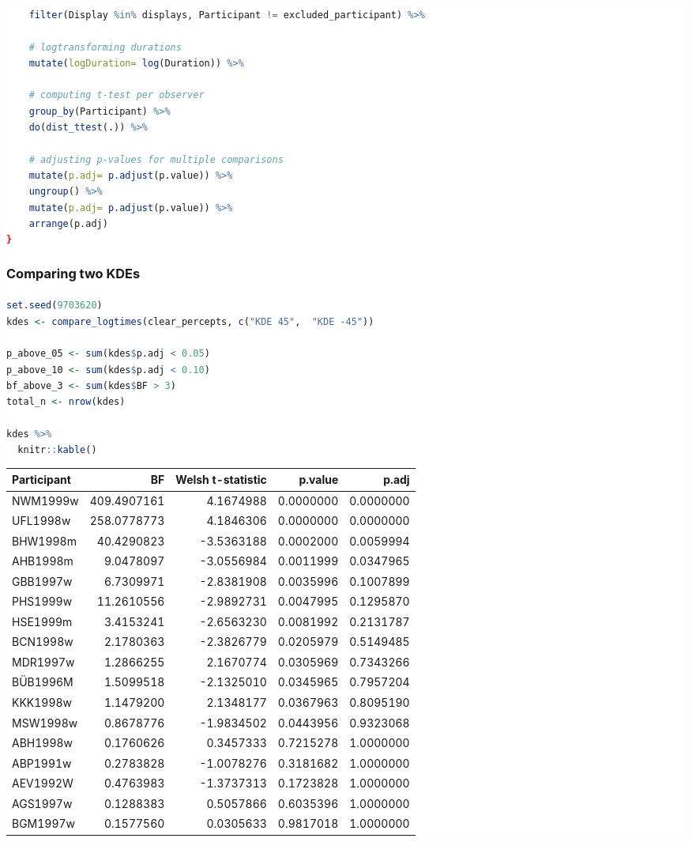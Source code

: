 ``` r
    filter(Display %in% displays, Participant != excluded_participant) %>%
    
    # logtransforming durations
    mutate(logDuration= log(Duration)) %>%

    # computing t-test per observer
    group_by(Participant) %>%
    do(dist_ttest(.)) %>%
    
    # adjusting p-values for multiple comparisons
    mutate(p.adj= p.adjust(p.value)) %>%
    ungroup() %>%
    mutate(p.adj= p.adjust(p.value)) %>%
    arrange(p.adj)
}
```

### Comparing two KDEs

``` r
set.seed(9703620)
kdes <- compare_logtimes(clear_percepts, c("KDE 45",  "KDE -45"))

p_above_05 <- sum(kdes$p.adj < 0.05)
p_above_10 <- sum(kdes$p.adj < 0.10)
bf_above_3 <- sum(kdes$BF > 3)
total_n <- nrow(kdes)

kdes %>%
  knitr::kable()
```

| Participant |          BF | Welsh t-statistic |   p.value |     p.adj |
| :---------- | ----------: | ----------------: | --------: | --------: |
| NWM1999w    | 409.4907161 |         4.1674988 | 0.0000000 | 0.0000000 |
| UFL1998w    | 258.0778773 |         4.1846306 | 0.0000000 | 0.0000000 |
| BHW1998m    |  40.4290823 |       \-3.5363188 | 0.0002000 | 0.0059994 |
| AHB1998m    |   9.0478097 |       \-3.0556984 | 0.0011999 | 0.0347965 |
| GBB1997w    |   6.7309971 |       \-2.8381908 | 0.0035996 | 0.1007899 |
| PHS1999w    |  11.2610556 |       \-2.9892731 | 0.0047995 | 0.1295870 |
| HSE1999m    |   3.4153241 |       \-2.6563230 | 0.0081992 | 0.2131787 |
| BCN1998w    |   2.1780363 |       \-2.3826779 | 0.0205979 | 0.5149485 |
| MDR1997w    |   1.2866255 |         2.1670774 | 0.0305969 | 0.7343266 |
| BÜB1996M    |   1.5099518 |       \-2.1325010 | 0.0345965 | 0.7957204 |
| KKK1998w    |   1.1479200 |         2.1348177 | 0.0367963 | 0.8095190 |
| MSW1998w    |   0.8678776 |       \-1.9834502 | 0.0443956 | 0.9323068 |
| ABH1998w    |   0.1760626 |         0.3457333 | 0.7215278 | 1.0000000 |
| ABP1991w    |   0.2783828 |       \-1.0078276 | 0.3181682 | 1.0000000 |
| AEV1992W    |   0.4763983 |       \-1.3737313 | 0.1723828 | 1.0000000 |
| AGS1997w    |   0.1288383 |         0.5057866 | 0.6035396 | 1.0000000 |
| BGM1997w    |   0.1577560 |         0.0305633 | 0.9817018 | 1.0000000 |